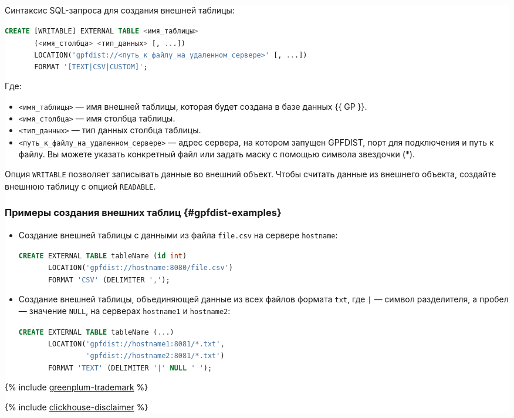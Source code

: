 Синтаксис SQL-запроса для создания внешней таблицы:

```sql
CREATE [WRITABLE] EXTERNAL TABLE <имя_таблицы>
       (<имя_столбца> <тип_данных> [, ...])
       LOCATION('gpfdist://<путь_к_файлу_на_удаленном_сервере>' [, ...])
       FORMAT '[TEXT|CSV|CUSTOM]';
```

Где:

* `<имя_таблицы>` — имя внешней таблицы, которая будет создана в базе данных {{ GP }}.
* `<имя_столбца>` — имя столбца таблицы.
* `<тип_данных>` — тип данных столбца таблицы.
* `<путь_к_файлу_на_удаленном_сервере>` — адрес сервера, на котором запущен GPFDIST, порт для подключения и путь к файлу. Вы можете указать конкретный файл или задать маску с помощью символа звездочки (*).

Опция `WRITABLE` позволяет записывать данные во внешний объект. Чтобы считать данные из внешнего объекта, создайте внешнюю таблицу с опцией `READABLE`.

### Примеры создания внешних таблиц {#gpfdist-examples}

* Создание внешней таблицы с данными из файла `file.csv` на сервере `hostname`:

    ```sql
    CREATE EXTERNAL TABLE tableName (id int)
           LOCATION('gpfdist://hostname:8080/file.csv')
           FORMAT 'CSV' (DELIMITER ',');
    ```

* Создание внешней таблицы, объединяющей данные из всех файлов формата `txt`, где `|` — символ разделителя, а пробел — значение `NULL`, на серверах `hostname1` и `hostname2`:

    ```sql
    CREATE EXTERNAL TABLE tableName (...)
           LOCATION('gpfdist://hostname1:8081/*.txt',
                    'gpfdist://hostname2:8081/*.txt')
           FORMAT 'TEXT' (DELIMITER '|' NULL ' ');
    ```

{% include [greenplum-trademark](../../_includes/mdb/mgp/trademark.md) %}

{% include [clickhouse-disclaimer](../../_includes/clickhouse-disclaimer.md) %}
